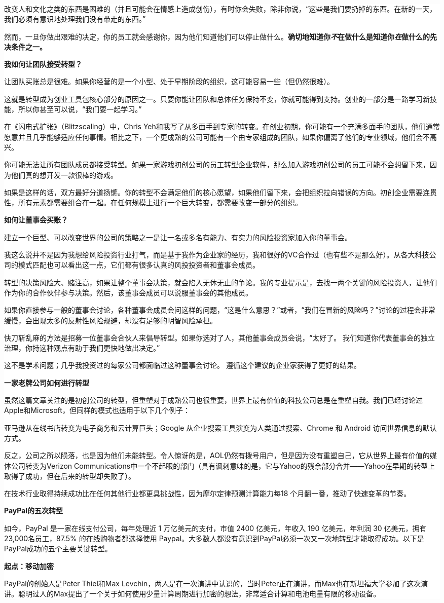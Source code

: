 改变人和文化之类的东西是困难的（并且可能会在情感上造成创伤），有时你会失败，除非你说，“这些是我们要扔掉的东西。在新的一天，我们必须有意识地处理我们没有带走的东西。”

然而，一旦你做出艰难的决定，你的员工就会感谢你，因为他们知道他们可以停止做什么。**确切地知道你*不*在做什么是知道你*在*做什么的先决条件之一。**

  

**我如何让团队接受转型？**  

让团队买账总是很难。如果你经营的是一个小型、处于早期阶段的组织，这可能容易一些（但仍然很难）。

这就是转型成为创业工具包核心部分的原因之一。只要你能让团队和总体任务保持不变，你就可能得到支持。创业的一部分是一路学习新技能，所以你甚至可以说，“我们要一起学习。”

在《闪电式扩张》（Blitzscaling）中，Chris
Yeh和我写了从多面手到专家的转变。在创业初期，你可能有一个充满多面手的团队，他们通常愿意并且几乎能够适应任何事情。相比之下，一个更成熟的公司可能有一个由专家组成的团队，如果你偏离了他们的专业领域，他们会不高兴。

你可能无法让所有团队成员都接受转型。如果一家游戏初创公司的员工转型企业软件，那么加入游戏初创公司的员工可能不会想留下来，因为他们真的想开发一款很棒的游戏。  

如果是这样的话，双方最好分道扬镳。你的转型不会满足他们的核心愿望，如果他们留下来，会把组织拉向错误的方向。初创企业需要连贯性，所有元素都需要组合在一起。在任何规模上进行一个巨大转变，都需要改变一部分的组织。

  

**如何让董事会买账？**

建立一个巨型、可以改变世界的公司的策略之一是让一名或多名有能力、有实力的风险投资家加入你的董事会。

我这么说并不是因为我想给风险投资行业打气，而是基于我作为企业家的经历，我和很好的VC合作过（也有些不是那么好）。从各大科技公司的模式匹配也可以看出这一点，它们都有很多认真的风投投资者和董事会成员。

转型的决策风险大、赌注高，如果让整个董事会决策，就会陷入无休无止的争论。我的专业提示是，去找一两个关键的风险投资人，让他们作为你的合作伙伴参与决策。然后，该董事会成员可以说服董事会的其他成员。

如果你直接参与一般的董事会讨论，各种董事会成员会问这样的问题，“这是什么意思？”或者，“我们在冒新的风险吗？”讨论的过程会非常缓慢，会出现太多的反射性风险规避，却没有足够的明智风险承担。

快刀斩乱麻的方法是招募一位董事会合伙人来倡导转型。如果你选对了人，其他董事会成员会说，“太好了。
我们知道你代表董事会的独立治理，你持这种观点有助于我们更快地做出决定。”

这不是学术问题；几乎我投资过的每家公司都面临过这种董事会讨论。 遵循这个建议的企业家获得了更好的结果。

  

**一家老牌公司如何进行转型**

虽然这篇文章关注的是初创公司的转型，但重塑对于成熟公司也很重要，世界上最有价值的科技公司总是在重塑自我。我们已经讨论过Apple和Microsoft，但同样的模式也适用于以下几个例子：

亚马逊从在线书店转变为电子商务和云计算巨头；Google 从企业搜索工具演变为人类通过搜索、Chrome 和 Android 访问世界信息的默认方式。

反之，公司之所以陨落，也是因为他们未能转型。令人惊讶的是，AOL仍然有拨号用户，但是因为没有重塑自己，它从世界上最有价值的媒体公司转变为Verizon
Communications中一个不起眼的部门（具有讽刺意味的是，它与Yahoo的残余部分合并——Yahoo在早期的转型上取得了成功，但在后来的转型却失败了）。

在技术行业取得持续成功比在任何其他行业都更具挑战性，因为摩尔定律预测计算能力每18 个月翻一番，推动了快速变革的节奏。

  

**PayPal的五次转型**

如今，PayPal 是一家在线支付公司，每年处理近 1 万亿美元的支付，市值 2400 亿美元，年收入 190 亿美元，年利润 30
亿美元，拥有23,000名员工，87.5% 的在线购物者都选择使用
Paypal。大多数人都没有意识到PayPal必须一次又一次地转型才能取得成功。以下是PayPal成功的五个主要关键转型。

**起点：移动加密**

PayPal的创始人是Peter Thiel和Max
Levchin，两人是在一次演讲中认识的，当时Peter正在演讲，而Max也在斯坦福大学参加了这次演讲。聪明过人的Max提出了一个关于如何使用少量计算周期进行加密的想法，非常适合计算和电池电量有限的移动设备。
